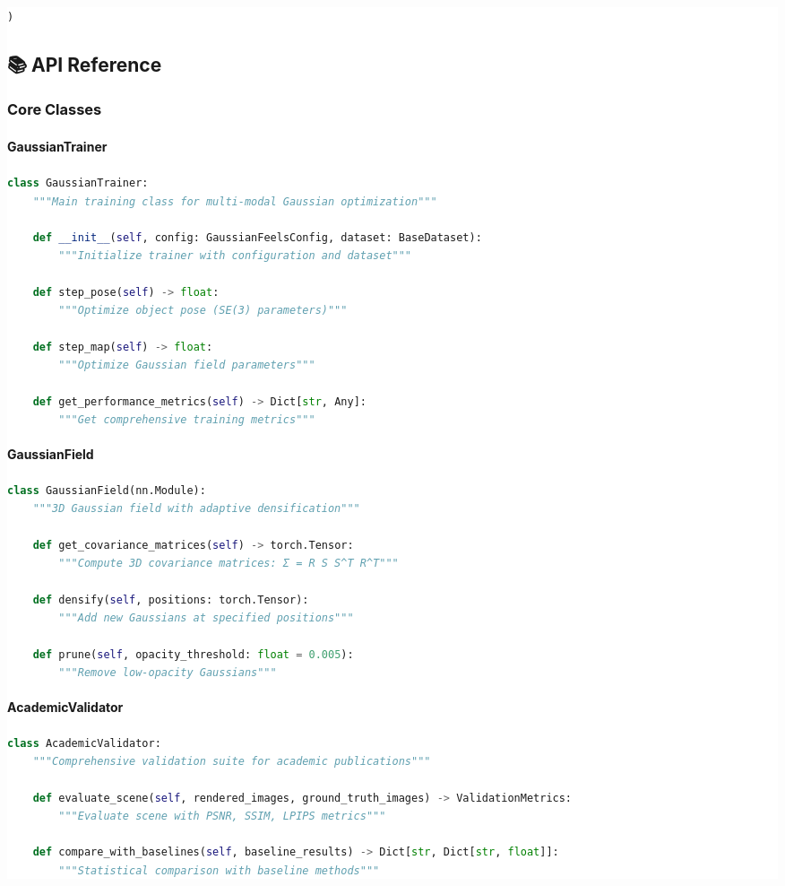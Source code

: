 ```python
)
```

## 📚 API Reference

### Core Classes

#### GaussianTrainer
```python
class GaussianTrainer:
    """Main training class for multi-modal Gaussian optimization"""
    
    def __init__(self, config: GaussianFeelsConfig, dataset: BaseDataset):
        """Initialize trainer with configuration and dataset"""
        
    def step_pose(self) -> float:
        """Optimize object pose (SE(3) parameters)"""
        
    def step_map(self) -> float:
        """Optimize Gaussian field parameters"""
        
    def get_performance_metrics(self) -> Dict[str, Any]:
        """Get comprehensive training metrics"""
```

#### GaussianField
```python
class GaussianField(nn.Module):
    """3D Gaussian field with adaptive densification"""
    
    def get_covariance_matrices(self) -> torch.Tensor:
        """Compute 3D covariance matrices: Σ = R S S^T R^T"""
        
    def densify(self, positions: torch.Tensor):
        """Add new Gaussians at specified positions"""
        
    def prune(self, opacity_threshold: float = 0.005):
        """Remove low-opacity Gaussians"""
```

#### AcademicValidator
```python
class AcademicValidator:
    """Comprehensive validation suite for academic publications"""
    
    def evaluate_scene(self, rendered_images, ground_truth_images) -> ValidationMetrics:
        """Evaluate scene with PSNR, SSIM, LPIPS metrics"""
        
    def compare_with_baselines(self, baseline_results) -> Dict[str, Dict[str, float]]:
        """Statistical comparison with baseline methods"""
```
